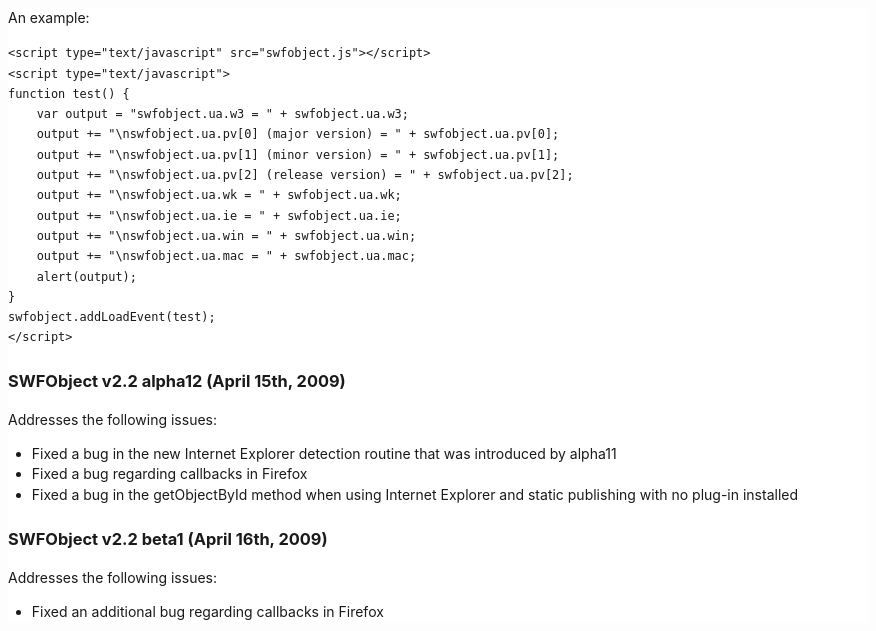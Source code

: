 An example:
```
<script type="text/javascript" src="swfobject.js"></script>
<script type="text/javascript">
function test() {
    var output = "swfobject.ua.w3 = " + swfobject.ua.w3;
    output += "\nswfobject.ua.pv[0] (major version) = " + swfobject.ua.pv[0];
    output += "\nswfobject.ua.pv[1] (minor version) = " + swfobject.ua.pv[1];
    output += "\nswfobject.ua.pv[2] (release version) = " + swfobject.ua.pv[2];
    output += "\nswfobject.ua.wk = " + swfobject.ua.wk;
    output += "\nswfobject.ua.ie = " + swfobject.ua.ie;
    output += "\nswfobject.ua.win = " + swfobject.ua.win;
    output += "\nswfobject.ua.mac = " + swfobject.ua.mac;
    alert(output);
}
swfobject.addLoadEvent(test);
</script>
```

### SWFObject v2.2 alpha12 (April 15th, 2009) ###

Addresses the following issues:
  * Fixed a bug in the new Internet Explorer detection routine that was introduced by alpha11
  * Fixed a bug regarding callbacks in Firefox
  * Fixed a bug in the getObjectById method when using Internet Explorer and static publishing with no plug-in installed

### SWFObject v2.2 beta1 (April 16th, 2009) ###

Addresses the following issues:
  * Fixed an additional bug regarding callbacks in Firefox